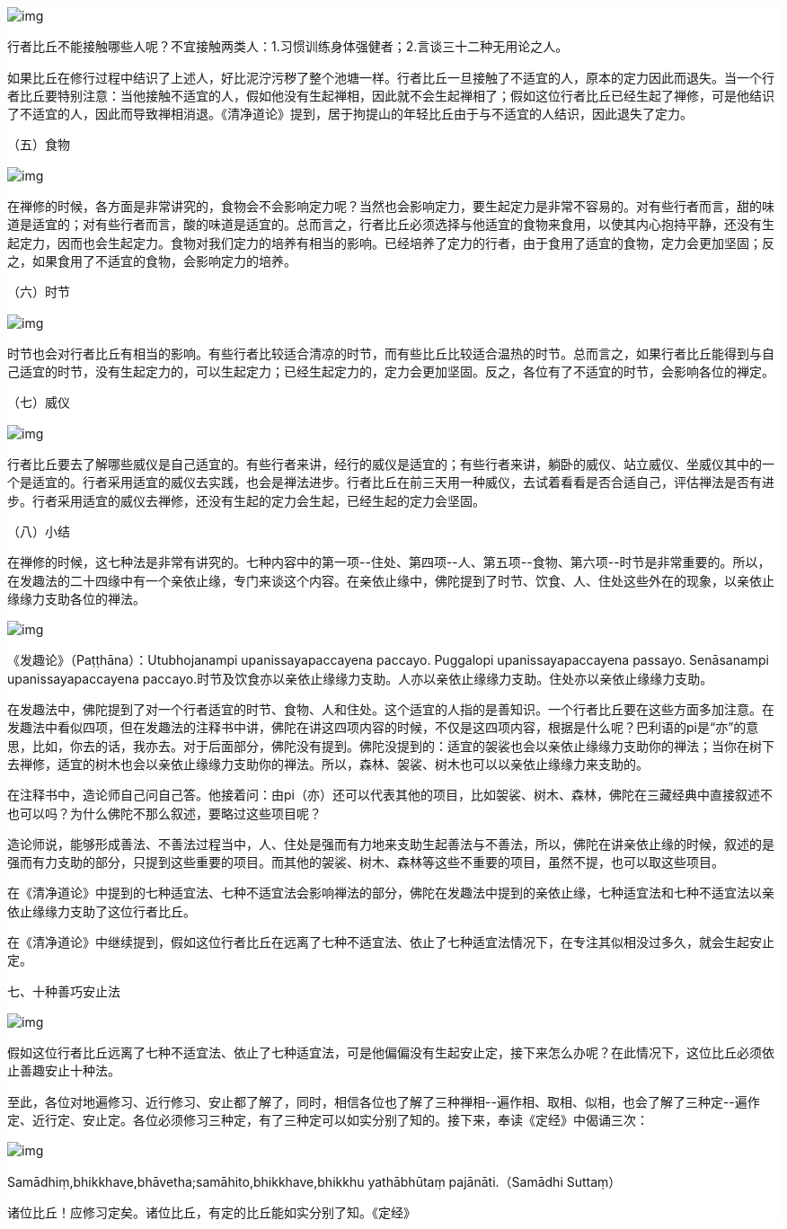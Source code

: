![img](media/廣說地遍3/image19.png)

行者比丘不能接触哪些人呢？不宜接触两类人：1.习惯训练身体强健者；2.言谈三十二种无用论之人。

如果比丘在修行过程中结识了上述人，好比泥泞污秽了整个池塘一样。行者比丘一旦接触了不适宜的人，原本的定力因此而退失。当一个行者比丘要特别注意：当他接触不适宜的人，假如他没有生起禅相，因此就不会生起禅相了；假如这位行者比丘已经生起了禅修，可是他结识了不适宜的人，因此而导致禅相消退。《清净道论》提到，居于拘提山的年轻比丘由于与不适宜的人结识，因此退失了定力。

（五）食物

![img](media/廣說地遍3/image20.png)

在禅修的时候，各方面是非常讲究的，食物会不会影响定力呢？当然也会影响定力，要生起定力是非常不容易的。对有些行者而言，甜的味道是适宜的；对有些行者而言，酸的味道是适宜的。总而言之，行者比丘必须选择与他适宜的食物来食用，以使其内心抱持平静，还没有生起定力，因而也会生起定力。食物对我们定力的培养有相当的影响。已经培养了定力的行者，由于食用了适宜的食物，定力会更加坚固；反之，如果食用了不适宜的食物，会影响定力的培养。

（六）时节

![img](media/廣說地遍3/image21.png)

时节也会对行者比丘有相当的影响。有些行者比较适合清凉的时节，而有些比丘比较适合温热的时节。总而言之，如果行者比丘能得到与自己适宜的时节，没有生起定力的，可以生起定力；已经生起定力的，定力会更加坚固。反之，各位有了不适宜的时节，会影响各位的禅定。

（七）威仪

![img](media/廣說地遍3/image22.png)

行者比丘要去了解哪些威仪是自己适宜的。有些行者来讲，经行的威仪是适宜的；有些行者来讲，躺卧的威仪、站立威仪、坐威仪其中的一个是适宜的。行者采用适宜的威仪去实践，也会是禅法进步。行者比丘在前三天用一种威仪，去试着看看是否合适自己，评估禅法是否有进步。行者采用适宜的威仪去禅修，还没有生起的定力会生起，已经生起的定力会坚固。

（八）小结

在禅修的时候，这七种法是非常有讲究的。七种内容中的第一项-<feff>-住处、第四项-<feff>-人、第五项-<feff>-食物、第六项-<feff>-时节是非常重要的。所以，在发趣法的二十四缘中有一个亲依止缘，专门来谈这个内容。在亲依止缘中，佛陀提到了时节、饮食、人、住处这些外在的现象，以亲依止缘缘力支助各位的禅法。

![img](media/廣說地遍3/image23.png)

《发趣论》（Paṭṭhāna）：Utubhojanampi upanissayapaccayena paccayo.
Puggalopi upanissayapaccayena passayo. Senāsanampi upanissayapaccayena
paccayo.时节及饮食亦以亲依止缘缘力支助。人亦以亲依止缘缘力支助。住处亦以亲依止缘缘力支助。

在发趣法中，佛陀提到了对一个行者适宜的时节、食物、人和住处。这个适宜的人指的是善知识。一个行者比丘要在这些方面多加注意。在发趣法中看似四项，但在发趣法的注释书中讲，佛陀在讲这四项内容的时候，不仅是这四项内容，根据是什么呢？巴利语的pi是“亦”的意思，比如，你去的话，我亦去。对于后面部分，佛陀没有提到。佛陀没提到的：适宜的袈裟也会以亲依止缘缘力支助你的禅法；当你在树下去禅修，适宜的树木也会以亲依止缘缘力支助你的禅法。所以，森林、袈裟、树木也可以以亲依止缘缘力来支助的。

在注释书中，造论师自己问自己答。他接着问：由pi（亦）还可以代表其他的项目，比如袈裟、树木、森林，佛陀在三藏经典中直接叙述不也可以吗？为什么佛陀不那么叙述，要略过这些项目呢？

造论师说，能够形成善法、不善法过程当中，人、住处是强而有力地来支助生起善法与不善法，所以，佛陀在讲亲依止缘的时候，叙述的是强而有力支助的部分，只提到这些重要的项目。而其他的袈裟、树木、森林等这些不重要的项目，虽然不提，也可以取这些项目。

在《清净道论》中提到的七种适宜法、七种不适宜法会影响禅法的部分，佛陀在发趣法中提到的亲依止缘，七种适宜法和七种不适宜法以亲依止缘缘力支助了这位行者比丘。

在《清净道论》中继续提到，假如这位行者比丘在远离了七种不适宜法、依止了七种适宜法情况下，在专注其似相没过多久，就会生起安止定。

七、十种善巧安止法

![img](media/廣說地遍3/image24.png)

假如这位行者比丘远离了七种不适宜法、依止了七种适宜法，可是他偏偏没有生起安止定，接下来怎么办呢？在此情况下，这位比丘必须依止善趣安止十种法。

至此，各位对地遍修习、近行修习、安止都了解了，同时，相信各位也了解了三种禅相-<feff>-遍作相、取相、似相，也会了解了三种定-<feff>-遍作定、近行定、安止定。各位必须修习三种定，有了三种定可以如实分别了知的。接下来，奉读《定经》中偈诵三次：

![img](media/廣說地遍3/image25.png)

Samādhiṃ,bhikkhave,bhāvetha;samāhito,bhikkhave,bhikkhu yathābhūtaṃ
pajānāti.（Samādhi Suttaṃ）

诸位比丘！应修习定矣。诸位比丘，有定的比丘能如实分别了知。《定经》

